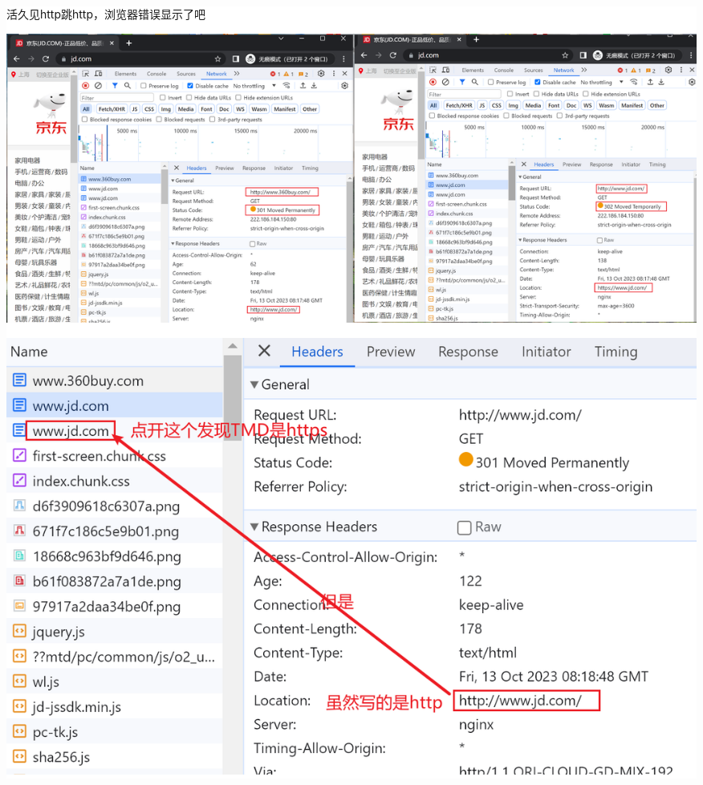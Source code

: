 活久见http跳http，浏览器错误显示了吧





![image-20231013162032302](8-http的安全加固和重定向.assets/image-20231013162032302.png)



![image-20231013162205195](8-http的安全加固和重定向.assets/image-20231013162205195.png)
